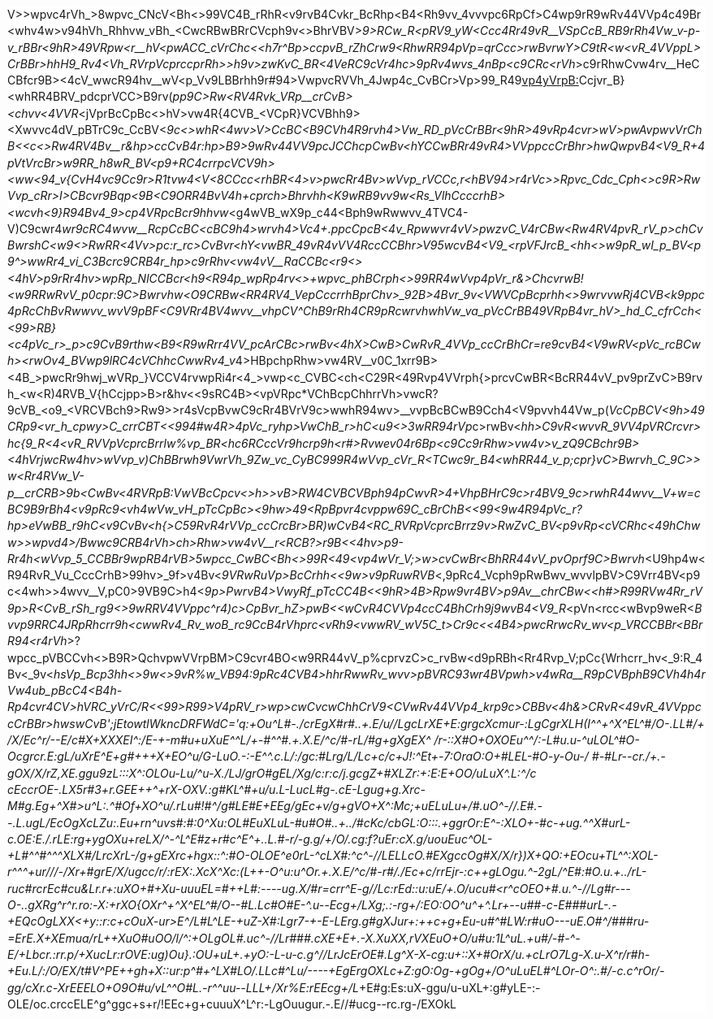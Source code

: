 V>>wpvc4rVh_>8wpvc_CNcV<Bh<>99VC4B_rRhR<v9rvB4Cvkr_Bc<C9B><w4>Rhp<B4<Rh9vv_4vvvpc6RpCf>C4wp9rR9wRv44VVp4c49Br<whv<V9tRC4BvR44>4w>v94hVh_Rhh<w9w>vw_vBh_<CwcRBwBRrCVcp<chr>h9v<>BhrVBV>_9>RCw_R<pRV9_yW<Ccc4Rr49vR__VSpCcB_RB9rRh4<VBVRcwrvh4>Vw_v-_p-v_rBBr<9hR>49VRpw<r__hV<pwACC_cVrChc<<h7<Rw4RV4pv>_r^Bp>ccpvB_rZhCrw9<RhwRR94pVp_=qrCcc>rwBvrwY_>C9tR<w<vR_4VVppL>CrBBr>hh<v94>H9_Rv4<Vh_RVrpVcprccprRh>>h9v>zwKvC_BR<4VeRC9cVr4hc<B9h>>9pRv4wvs_4nBp<c9CRc<rVh_>c9rRhwCvw4rv__HeCCBfcr9B><4cV_wwcR94hv__wV<p_Vv9LBBrhh9r#94>VwpvcRVVh_4Jwp4c_CvBCr>Vp>99_R49<vp4yVrpB:>Ccjvr_B}<CBv><whRR4BRV_pdcprVCC>B9rv(_pp9C>Rw<RV4Rvk_VRp__crCvB><chv<R9grCw>v<4VVR_<jVprBcCpBc<>hV>vw4R{4CVB_<VCpR}VCVBh<chr>h9><Xwvvc4dV_pBTrC9c_CcBV<_9c<>whR<4wv>__V>_CcBC<B9CVh4<v9p>R9rvh4>Vw_RD_pVcCrBBr<9hR>49vRp4cvr>wV>pwAvpwvVrChB<<c<>Rw4RV4Bv__r&hp>ccCvB4r:hp>B9_>9wRv44VV9pcJCChcpCwBv<_hYCCwBRr49vR4>VVppccCrBhr>hw<vIJ>QwpvB4<V9_R+4pVtVrcBr<hh>>w9RR_h8wR_BV<p9+RC4crrpcVCV9h><ww<94_v{_CvH4vc9C<B4p4hp>c9r>R1tvw4<V__<8CCcc<rhBR<4>v>pwcRr4Bv>_wVvp_rVCCc,r<hB<R9w>V94>r4rVc_>>Rpvc_Cdc_Cph<>c9R>RwVvp_cRr_>I>CBcvr9Bqp<9B<C9ORR4BvV4h+cprch_>Bhrvhh<K9wRB9vv9w<Rs_VlhCcccrhB><wcvh<9}R94Bv4_9>cp4VRpcBcr9hh<h9w>vw_<g4wVB_wX9p_c44<Bp<cBV>h9wRwwvv_4TVC4-V)C9cwr4*w<p9c>r9cRC4wvw__RcpCcBC<cBC9h4<w9p>>wrvh4>Vc4+._ppcCpcB<<hhR>4v_Rpwwvr4vV>pwzvC_V4rCBw<<hC>Rw4RV4pvR_rV_p>chCvBwrshC<w9<>RwRR<4Vv>pc:r_rc>CvBvr<hY<vwBR_49vR4vVV4RccCCBhr>V9<vhV>5wcvB4<V9__<rpVFJrcB_<hh<>w9pR_wI_p_BV<p9^<C4cVrphc9C9h>>wwRr4_vi_C3Bcrc9CRB4r_hp>c9rRhv<vw4vV__RaCCBc<r9<><4hV>p9rRr4hv>_wpRp_NlCCBcr<h9<R94p_wpRp4rv<_>+wpvc_phBCrph<>99RR4wVvp4pVr_r&>ChcvrwB!<Ch9><w9RRwRvV_p0cpr:9C>Bwrvhw<O9CRBw<RR4RV4_VepCccrrhBprChv>_92B>4Bvr_9v<_VWVCpBcprhh<>9wrvvwRj4CVB_<k9ppc4pRcC<chr>hBvRwwvv_wvV9pBF<C9VRr4BV<pBcrfwhR>4wvv__vhpCV^ChB9rRh4CR9pRcwrvhwhVw_va_pVcCrBB<rBBC>49VRpB4vr_hV>_hd_C_cfrCch<<99>RB}<c4pVc_r>_p>c9CvB9rthw<B9<R9wRrr4VV_pcArCBc>rwBv<4hX>CwB>CwRvR_4VVp_ccCrBhCr=r<v94>e9cvB4<V9wRV<pVc_rcBC<hh9>wh><rwOv4_BVwp9lRC4cVChhc<C9h>CwwRv4_v*4>HBp<c9CRB4rRhp>chpRhw>vw4RV__v0C_1xrr9B><4B_>pwcRr9hwj_wVRp_}VCCV4r<c9pc94>vwpRi4r<4_>vwp<c_CVBC<ch<C29R<49Rvp4VVrph{>prcvCwBR<Chv><BcRR44vV_pv9prZvC>B9rvh_<e9C><w<R)4RVB_V{hCcjpp>B>r&hv<<9sRC4B><vpVRpc*VChBcpChhrrVh>vwcR?9cVB_<o9_<VRCVBc<cUp>h9>Rw9>>r4sVcpBvwC9cRr4BVrV9c>wwhR94wv>__vvpBcBCwB9Cch4<V9p<c>vvh44Vw_p(__VcCpBCV<9h_>49CRp9<vr_h_cpwy>C_crrCBT<<994#w4R>4pVc_ryhp>VwChB_r>hC<u9<>3wRR94rVp_<Kr4>c>rwBv<_hh>C9vR<wvvR_9VV4pVRCrcvr>hc<vcr>{9_R<4<vR_RVVpVcprcBrr<h><A9v>lw%vp_BR<hc6RCccVr9hcrp9h<r#>Rvwev04r6Bp<c9C<c9rVB >c9rRhw>vw4v>v_zQ9CBchr9B><4hVrjwcRw4hv>_wVvp_v)ChBBrwh9<C94C4wp>VwrVh_9Zw_vc_CyBC<BBr>999R4wVvp_cVr_R<TCwc9r_B4<C9c><whRR44_v_p;cpr}vC>Bwrvh_C_9C>>w<Rr4RVw_V-p__crCRB><whv>_9b<CwBv<4RVRpB:VwVBcCpcv<>h>>vB>RW4CVB_<VCpRf>CVBp<chr>h94pCwvR>4+VhpBHrC9c>r4BV9_9c>rwhR44wvv__V+w=cBC9B9rBh4<v9pRc9<vh4wVw_vH_pTcCpBc><9hw>49<RpBpvr4cvppw69C_cBrChB<<99<9w4R94pVc_r?hp>eVwBB_r9hC<v9<RhwRvw4VVpO00rChc>CvBv<_h{>C59R<w>vR4rVVp_ccCrcBr>BR<v94>)wCvB4<RC_RVRpVcprcBr<hh>rz9v>RwZvC_BV<p9vRp<cVCRhc<49hChww>>wpvd4>/Bwwc9CRB4rVh_>ch>Rhw>vw4vV__r<RCB?>r9B<<4hv>p9-Rr4h_<_wVvp_5_CCBBr<h9C994>9wpRB4rVB_>5wpcc_CwBC<Bh<>99R<49<vp4wVr_V;>w>cvCwBr<Ch9><BhRR44vV_pvOprf9C>Bwrvh_<U9hp4w<R94RvR_Vu_CccCrhB>99hv>_9f>v4Bv<_9VRwRuVp>BcCrhh<<9w>v9pRuwRVB_<,9pRc4_Vcp<cBR>h9pRwBwv_wvvlpBV>C9Vrr4BV<p9c<4wh>>4wvv__V,pC0>9VB9C>h4<_9p>PwrvB4>VwyRf_pTcCC4B<<9hR>4B>Rpw9vr4BV>p9Av__chrCBw<<h#>R99RVw4Rr_rV9p>R<CvB_rSh_rg9<>9wRRV4VVppc^r4)c>CpBvr_hZ>pwB<<wCvR4CVVp4ccC4BhCrh9<vhp>j9wvB4<V9_R_<pVn<rcc<<hhr>wBvp9weR<_Bvvp9RRC4JRpRhcrr9h<cwwRv4_Rv_woB_rc9CcB4rVhprc<vRh9<vwwRV_wV5C_t>Cr9c<<4B4>pwcRrwcRv_wv<p_VRCCBBr<BBrR94<<wp>r4rVh_>?wpcc_pVBCCvh<>B9R>QchvpwVVrpBM>C9cvr4BO<CRc><w9RR44vV_p%cprvzC>c_rvBw<d9pRBh<Rr4Rvp_V;pCc{Wrhcrr_hv<_9:R_4Bv<_9v<_hsVp_Bcp3hh<>9w<>9vR%w_VB94:9pRc4CVB4<cB>>hhrRwwRv_wvv>pBVRC93wr4BV<pBc>pwh>v4wRa__R9pCVBphB9CVh4<c9pC9wr>h4rVw4ub_pBcC4<B<C9hr>4h-Rp4cvr4CV>_hVRC_yVrC/R<<99>R99>V4pRV_r>wp>cwCvcwChhCrV9<CVwRv44VVp4_krp9c>CBBv<4h&>CRvR<49vR_4VVppccCrBBr>hw<v94>swCvB';jEtowtlWkncDRFWdC='q:+Ou^L#-./crEgX#r#..+.E/u//LgcLrXE+E:grgcXcmur-:LgCgrXLH(I^^+^X^EL^#/O-.LL#/+/X/Ec^r/--E/c#X+XXXEI^:/E-+-m#u+uXuE^^L/+-#^^#.+.X.E/^c/#-rL/#g+gXgEX^ /r-::X#O+OXOEu^^/:-L#u.u-^uLOL^#O-Ocgrcr.E:gL/uXrE^E+g#+++X+EO^u/G-LuO.-:-E^^.c.L/:/gc:#Lrg/L/Lc+c/c+J!:^Et+-7:OraO:O+#LEL-#O-y-Ou-/ #-#Lr--cr./+.-gOX/X/rZ,XE.ggu9zL:::X^:OLOu-Lu/^u-X./LJ/grO#gEL/Xg/c:r:c/j.gcgZ+#XLZr:+:E:E+OO/uLuX^.L:^/c cEccrOE-.LX5r#3+r.GEE++^+rX-OXV.:g#KL^#+u/u.L-LucL#g-.cE-Lgug+g.Xrc-M#g.Eg+^X#>u^L:.^#Of+XO^u/.rLu#!#^/g#LE#E+EEg/gEc+v/g+gVO+X^_:Mc;+uELuLu+/#.uO^-//.E#.--.L.ugL/EcOgXcLZu:.Eu+rn^uvs#:#:0^Xu:OL#EuXLuL-#u#O#..+../#cKc/cbGL:O:::.+ggrOr:E^-:XLO+-#c-+ug.^^X#urL-c.OE:E./.rLE:rg+ygOXu+reLX/^-^L^E#z+r#c^E^+..L.#-r/-g.g/+/O/.cg:f?uEr:cX.g/uouEuc^OL-+L#^^#^^^XLX#/LrcXrL-/g+gEXrc+hgx::^:#O-OLOE^e0rL-^cLX#:^c^-//LELLcO.#EXgccOg#X/X/r})X+QO:+EOcu+TL^^:XOL-r^^^+ur///-/Xr+#grE/X/ugcc/r/:rEX:.XcX^Xc:(L++-O^u:u^Or.+.X.E/^c/#-r#/./Ec+c/rrEjr-:c++gLOgu.^-2gL/^E#:#O.u.+../rL-ruc#rcrEc#cu&Lr.r+:uXO+#+Xu-uuuEL=#++L#:----ug.X/#r=crr^E-g//Lc:rEd::u:uE/+.O/ucu#<r^cOEO+#.u.^-//Lg#r---O-..gXRg^r^r.ro:-X:+rXO{OXr^+^X^EL^#/O--#L.Lc#O#E-^.u--Ecg+/LXg;.:-rg+/:EO:OO^u^+^.Lr+--u##-c-E###urL-.-+EQcOgLXX<+y::r:c+cOuX-ur>E^/L#L^LE-+uZ-X#:Lgr7-+-E-LErg.g#gXJur+:++c+g+Eu-u#^#LW:r#uO---uE.O#^/###ru-=ErE.X+XEmua/rL++XuO#uOO/l/^:+OLgOL#.uc^-//Lr###.cXE+E+.-X.XuXX,rVXEuO+O/u#u:1L^uL.+u#/-#-^-E/+Lbcr.:rr.p/+XucLr:rOVE:ug)Ou}.:OU+uL+.+yO:-L-u-c.g^//LrJcErOE#.Lg^X-X-cg:u+::X+#OrX/u.+cLrO7Lg-X.u-X^r/r#h-+Eu.L/:/O/EX/t#V^PE++gh+X::ur:p^#+^LX#LO/.LLc#^Lu/----+EgErgOXLc+Z:gO:Og-+gOg+/O^uLuEL#^LOr-O^:.#/-c.c^rOr/-gg/cXr.c-XrEEELO+O9O#u/vL^^O#L.-r^^uu--LLL+/Xr%E:rEEcg+/L_+E#g:Es:uX-ggu/u-uXL+:g#yLE-:-OLE/oc.crccELE^g^ggc+s+r/!EEc+g+cuuuX^L^r:-LgOuugur.-.E//#ucg--rc.rg-/EXOkL